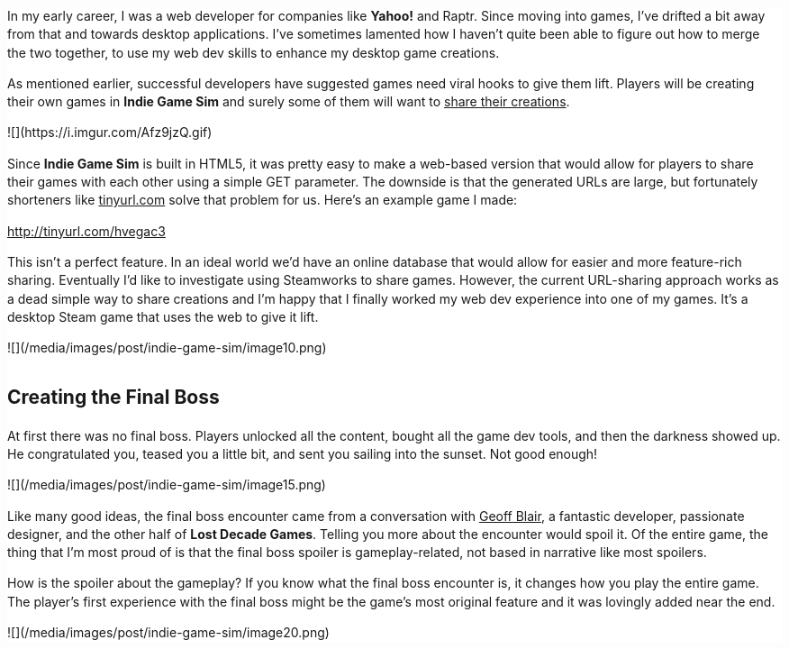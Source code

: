 In my early career, I was a web developer for companies like **Yahoo!** and Raptr. Since moving into games, I’ve drifted a bit away from that and towards desktop applications. I’ve sometimes lamented how I haven’t quite been able to figure out how to merge the two together, to use my web dev skills to enhance my desktop game creations.

As mentioned earlier, successful developers have suggested games need viral hooks to give them lift. Players will be creating their own games in **Indie Game Sim** and surely some of them will want to [share their creations][12].

<div>
  ![](https://i.imgur.com/Afz9jzQ.gif)
</div>

Since **Indie Game Sim** is built in HTML5, it was pretty easy to make a web-based version that would allow for players to share their games with each other using a simple GET parameter. The downside is that the generated URLs are large, but fortunately shorteners like [tinyurl.com][13] solve that problem for us. Here’s an example game I made:

http://tinyurl.com/hvegac3

This isn’t a perfect feature. In an ideal world we’d have an online database that would allow for easier and more feature-rich sharing. Eventually I’d like to investigate using Steamworks to share games. However, the current URL-sharing approach works as a dead simple way to share creations and I’m happy that I finally worked my web dev experience into one of my games. It’s a desktop Steam game that uses the web to give it lift.

<div>
  ![](/media/images/post/indie-game-sim/image10.png)
</div>

## Creating the Final Boss

At first there was no final boss. Players unlocked all the content, bought all the game dev tools, and then the darkness showed up. He congratulated you, teased you a little bit, and sent you sailing into the sunset. Not good enough!

<div>
  ![](/media/images/post/indie-game-sim/image15.png)
</div>

Like many good ideas, the final boss encounter came from a conversation with [Geoff Blair][14], a fantastic developer, passionate designer, and the other half of **Lost Decade Games**. Telling you more about the encounter would spoil it. Of the entire game, the thing that I’m most proud of is that the final boss spoiler is gameplay-related, not based in narrative like most spoilers.

How is the spoiler about the gameplay? If you know what the final boss encounter is, it changes how you play the entire game. The player’s first experience with the final boss might be the game’s most original feature and it was lovingly added near the end.

<div>
  ![](/media/images/post/indie-game-sim/image20.png)
</div>


[1]: http://makegames.tumblr.com/post/1136623767/finishing-a-game
[2]: https://www.gamasutra.com/blogs/RyanClark/20150917/253842/What_Makes_an_Indie_Hit_How_to_Choose_the_Right_Design.php
[3]: http://www.lostgarden.com/2010/08/visualizing-creative-process.html
[4]: http://store.steampowered.com/app/239820/
[5]: http://store.steampowered.com/search/?publisher=Lost%20Decade%20Games
[6]: http://www.gamasutra.com/blogs/DanielWest/20150908/253040/Good_isnt_good_enough__releasing_an_indie_game_in_2015.php
[7]: http://www.gamasutra.com/blogs/JosephKim/20150520/243320/The_quotStrange_Attractorquot_in_Video_Game_Design.php
[8]: http://www.gamasutra.com/view/news/117521/Opinion_Indie_Game_Design_Dos_and_Donts_A_Manifesto.php
[9]: http://www.lostdecadegames.com/lostcast/
[10]: http://tommyrefenes.tumblr.com/post/141157110167/impostor-syndrome
[12]: http://www.reddit.com/r/IndieGameSim/
[13]: http://tinyurl.com/
[14]: http://twitter.com/geoffblair
[15]: http://www.indiegamesim.com/
[16]: http://store.steampowered.com/app/549740
[17]: http://joshuamorse.bandcamp.com/
[18]: http://joshuamorse.bandcamp.com/album/waveform